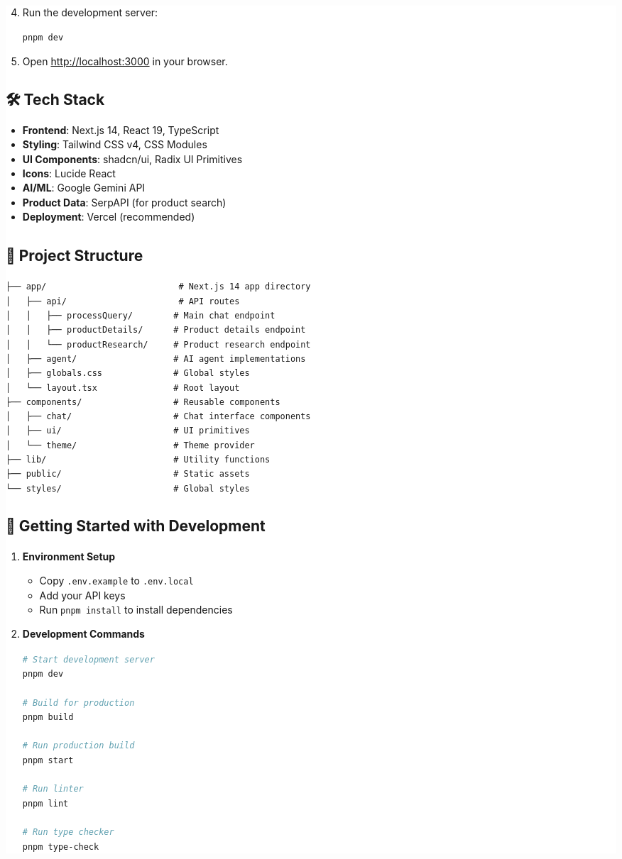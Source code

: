 4. Run the development server:
   ```bash
   pnpm dev
   ```

5. Open [http://localhost:3000](http://localhost:3000) in your browser.

## 🛠 Tech Stack

- **Frontend**: Next.js 14, React 19, TypeScript
- **Styling**: Tailwind CSS v4, CSS Modules
- **UI Components**: shadcn/ui, Radix UI Primitives
- **Icons**: Lucide React
- **AI/ML**: Google Gemini API
- **Product Data**: SerpAPI (for product search)
- **Deployment**: Vercel (recommended)

## 📁 Project Structure

```
├── app/                          # Next.js 14 app directory
│   ├── api/                      # API routes
│   │   ├── processQuery/        # Main chat endpoint
│   │   ├── productDetails/      # Product details endpoint
│   │   └── productResearch/     # Product research endpoint
│   ├── agent/                   # AI agent implementations
│   ├── globals.css              # Global styles
│   └── layout.tsx               # Root layout
├── components/                  # Reusable components
│   ├── chat/                    # Chat interface components
│   ├── ui/                      # UI primitives
│   └── theme/                   # Theme provider
├── lib/                         # Utility functions
├── public/                      # Static assets
└── styles/                      # Global styles
```

## 🌟 Getting Started with Development

1. **Environment Setup**
   - Copy `.env.example` to `.env.local`
   - Add your API keys
   - Run `pnpm install` to install dependencies

2. **Development Commands**
   ```bash
   # Start development server
   pnpm dev

   # Build for production
   pnpm build

   # Run production build
   pnpm start

   # Run linter
   pnpm lint

   # Run type checker
   pnpm type-check
   ```
